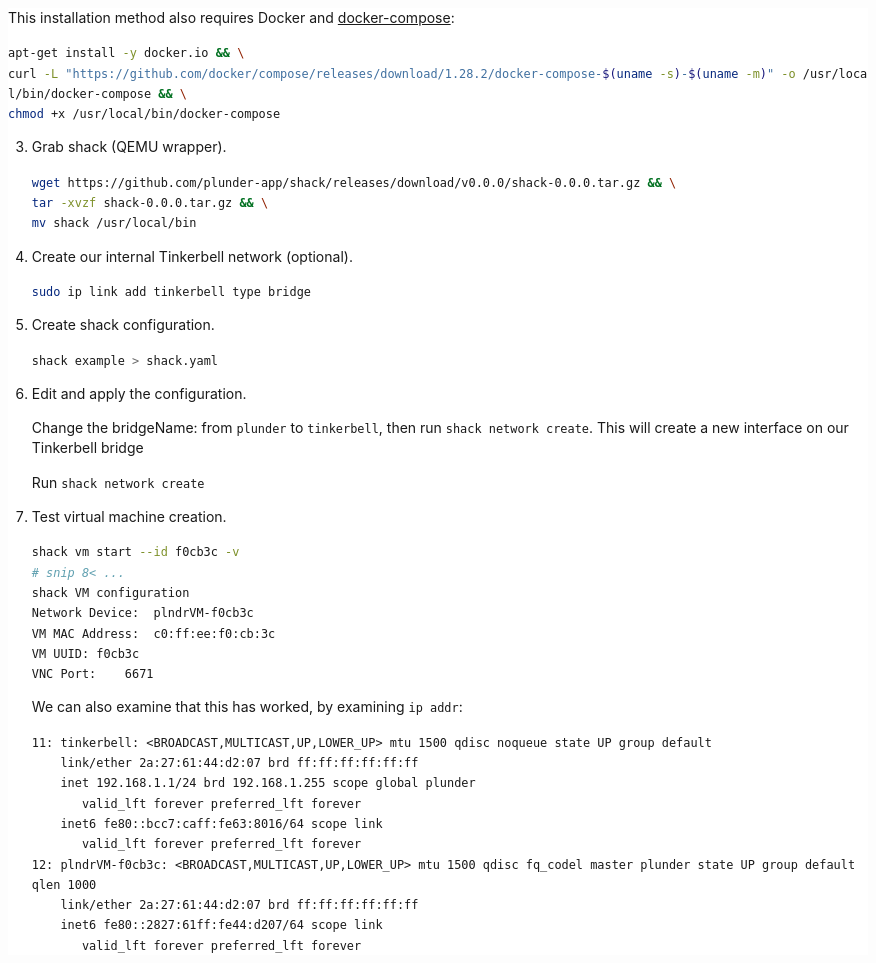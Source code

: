    This installation method also requires Docker and [docker-compose]:

   ```sh
   apt-get install -y docker.io && \
   curl -L "https://github.com/docker/compose/releases/download/1.28.2/docker-compose-$(uname -s)-$(uname -m)" -o /usr/local/bin/docker-compose && \
   chmod +x /usr/local/bin/docker-compose
   ```

3. Grab shack (QEMU wrapper).

   ```sh
   wget https://github.com/plunder-app/shack/releases/download/v0.0.0/shack-0.0.0.tar.gz && \
   tar -xvzf shack-0.0.0.tar.gz && \
   mv shack /usr/local/bin
   ```

4. Create our internal Tinkerbell network (optional).

   ```sh
   sudo ip link add tinkerbell type bridge
   ```

5. Create shack configuration.

   ```sh
   shack example > shack.yaml
   ```

6. Edit and apply the configuration.

   Change the bridgeName: from `plunder` to `tinkerbell`, then run `shack network create`.
   This will create a new interface on our Tinkerbell bridge

   Run `shack network create`

7. Test virtual machine creation.

   ```sh
   shack vm start --id f0cb3c -v
   # snip 8< ...
   shack VM configuration
   Network Device:	plndrVM-f0cb3c
   VM MAC Address:	c0:ff:ee:f0:cb:3c
   VM UUID:	f0cb3c
   VNC Port:	6671
   ```

   We can also examine that this has worked, by examining `ip addr`:

   ```text
   11: tinkerbell: <BROADCAST,MULTICAST,UP,LOWER_UP> mtu 1500 qdisc noqueue state UP group default
       link/ether 2a:27:61:44:d2:07 brd ff:ff:ff:ff:ff:ff
       inet 192.168.1.1/24 brd 192.168.1.255 scope global plunder
          valid_lft forever preferred_lft forever
       inet6 fe80::bcc7:caff:fe63:8016/64 scope link
          valid_lft forever preferred_lft forever
   12: plndrVM-f0cb3c: <BROADCAST,MULTICAST,UP,LOWER_UP> mtu 1500 qdisc fq_codel master plunder state UP group default qlen 1000
       link/ether 2a:27:61:44:d2:07 brd ff:ff:ff:ff:ff:ff
       inet6 fe80::2827:61ff:fe44:d207/64 scope link
          valid_lft forever preferred_lft forever
   ```


[docker-compose]: https://docs.docker.com/compose/install/#install-compose-on-linux-systems
[sandbox]: /setup/on-bare-metal-with-docker/#getting-tinkerbell